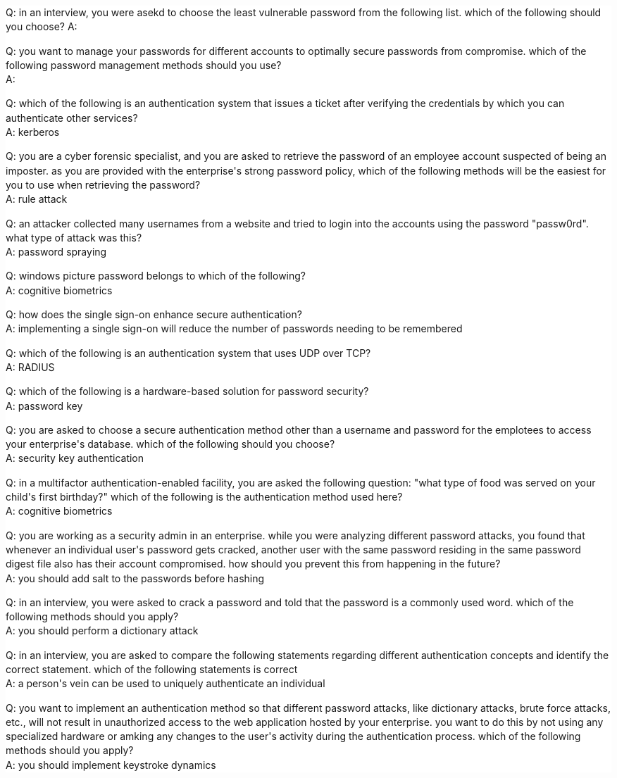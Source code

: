 Q: in an interview, you were asekd to choose the least vulnerable password from the following list. which of the following should you choose?
A:

Q: you want to manage your passwords for different accounts to optimally secure passwords from compromise. which of the following password management methods should you use?  
A: 

Q: which of the following is an authentication system that issues a ticket after verifying the credentials by which you can authenticate other services?  
A: kerberos

Q: you are a cyber forensic specialist, and you are asked to retrieve the password of an employee account suspected of being an imposter. as you are provided with the enterprise's strong password policy, which of the following methods will be the easiest for you to use when retrieving the password?  
A: rule attack

Q: an attacker collected many usernames from a website and tried to login into the accounts using the password "passw0rd". what type of attack was this?  
A: password spraying

Q: windows picture password belongs to which of the following?  
A: cognitive biometrics

Q: how does the single sign-on enhance secure authentication?  
A: implementing a single sign-on will reduce the number of passwords needing to be remembered

Q: which of the following is an authentication system that uses UDP over TCP?  
A: RADIUS

Q: which of the following is a hardware-based solution for password security?  
A: password key

Q: you are asked to choose a secure authentication method other than a username and password for the emplotees to access your enterprise's database. which of the following should you choose?  
A: security key authentication

Q: in a multifactor authentication-enabled facility, you are asked the following question: "what type of food was served on your child's first birthday?" which of the following is the authentication method used here?  
A: cognitive biometrics

Q: you are working as a security admin in an enterprise. while you were analyzing different password attacks, you found that whenever an individual user's password gets cracked, another user with the same password residing in the same password digest file also has their account compromised. how should you prevent this from happening in the future?  
A: you should add salt to the passwords before hashing

Q: in an interview, you were asked to crack a password and told that the password is a commonly used word. which of the following methods should you apply?  
A: you should perform a dictionary attack

Q: in an interview, you are asked to compare the following statements regarding different authentication concepts and identify the correct statement. which of the following statements is correct  
A: a person's vein can be used to uniquely authenticate an individual

Q: you want to implement an authentication method so that different password attacks, like dictionary attacks, brute force attacks, etc., will not result in unauthorized access to the web application hosted by your enterprise. you want to do this by not using any specialized hardware or amking any changes to the user's activity during the authentication process. which of the following methods should you apply?  
A: you should implement keystroke dynamics

